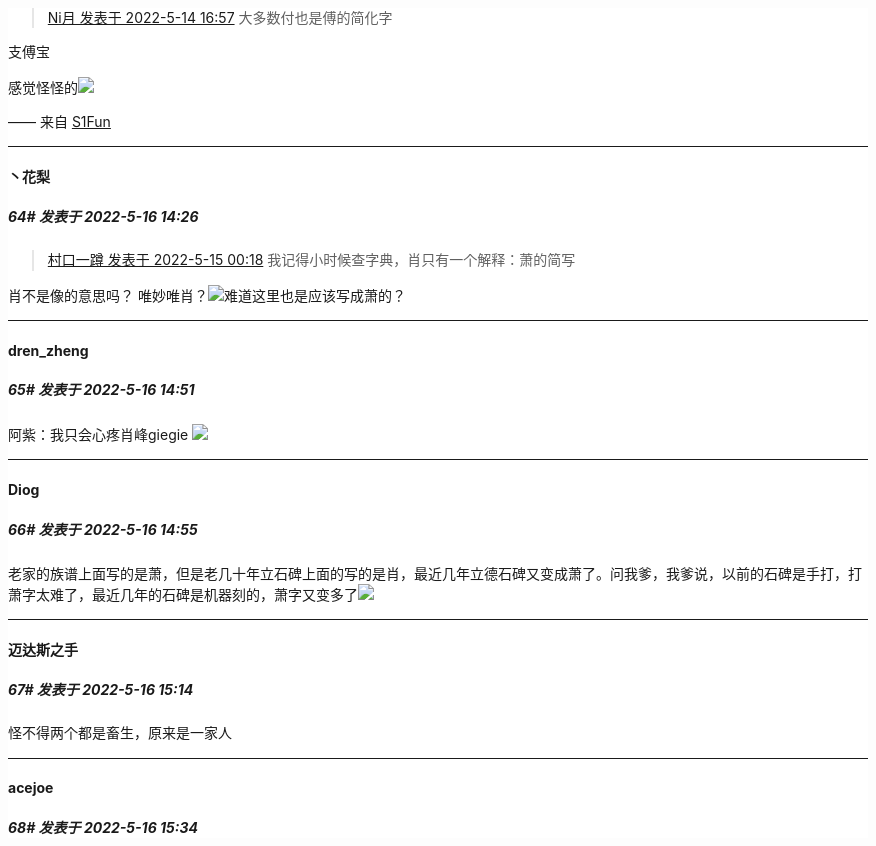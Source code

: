 <blockquote><a href="httphttps://bbs.saraba1st.com/2b/forum.php?mod=redirect&amp;goto=findpost&amp;pid=55837294&amp;ptid=2069544" target="_blank">Ni月 发表于 2022-5-14 16:57</a>
大多数付也是傅的简化字</blockquote>
支傅宝

感觉怪怪的<img src="https://static.saraba1st.com/image/smiley/face2017/040.png" referrerpolicy="no-referrer">

—— 来自 [S1Fun](https://s1fun.koalcat.com)



*****

####  丶花梨  
##### 64#       发表于 2022-5-16 14:26

<blockquote><a href="httphttps://bbs.saraba1st.com/2b/forum.php?mod=redirect&amp;goto=findpost&amp;pid=55844862&amp;ptid=2069544" target="_blank">村口一蹲 发表于 2022-5-15 00:18</a>
我记得小时候查字典，肖只有一个解释：萧的简写</blockquote>
肖不是像的意思吗？
唯妙唯肖？<img src="https://static.saraba1st.com/image/smiley/face2017/068.png" referrerpolicy="no-referrer">难道这里也是应该写成萧的？



*****

####  dren_zheng  
##### 65#       发表于 2022-5-16 14:51

阿紫：我只会心疼肖峰giegie
<img src="https://static.saraba1st.com/image/smiley/face2017/035.png" referrerpolicy="no-referrer">



*****

####  Diog  
##### 66#       发表于 2022-5-16 14:55

老家的族谱上面写的是萧，但是老几十年立石碑上面的写的是肖，最近几年立德石碑又变成萧了。问我爹，我爹说，以前的石碑是手打，打萧字太难了，最近几年的石碑是机器刻的，萧字又变多了<img src="https://static.saraba1st.com/image/smiley/face2017/226.png" referrerpolicy="no-referrer">



*****

####  迈达斯之手  
##### 67#       发表于 2022-5-16 15:14

怪不得两个都是畜生，原来是一家人



*****

####  acejoe  
##### 68#       发表于 2022-5-16 15:34
